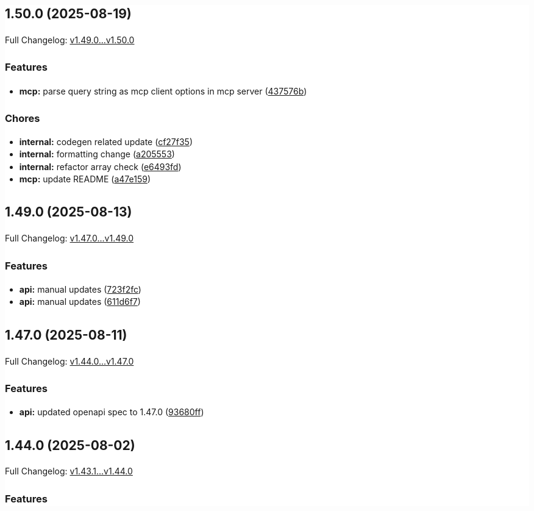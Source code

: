## 1.50.0 (2025-08-19)

Full Changelog: [v1.49.0...v1.50.0](https://github.com/dodopayments/dodopayments-node/compare/v1.49.0...v1.50.0)

### Features

* **mcp:** parse query string as mcp client options in mcp server ([437576b](https://github.com/dodopayments/dodopayments-node/commit/437576ba21fbb0b4af499d36e42968bb3f1e9ec8))


### Chores

* **internal:** codegen related update ([cf27f35](https://github.com/dodopayments/dodopayments-node/commit/cf27f35ae4962cf8518c987adecbc299665831b7))
* **internal:** formatting change ([a205553](https://github.com/dodopayments/dodopayments-node/commit/a205553b4b08e01d2baef2c4a2bcc17182488220))
* **internal:** refactor array check ([e6493fd](https://github.com/dodopayments/dodopayments-node/commit/e6493fd69e4c6d34c8e236918fc210affd6d70b5))
* **mcp:** update README ([a47e159](https://github.com/dodopayments/dodopayments-node/commit/a47e1595012064cbfea21503cc648782dd0a5233))

## 1.49.0 (2025-08-13)

Full Changelog: [v1.47.0...v1.49.0](https://github.com/dodopayments/dodopayments-node/compare/v1.47.0...v1.49.0)

### Features

* **api:** manual updates ([723f2fc](https://github.com/dodopayments/dodopayments-node/commit/723f2fcec2953beae7c13d256be6453f8c76a0de))
* **api:** manual updates ([611d6f7](https://github.com/dodopayments/dodopayments-node/commit/611d6f7b27065df3dca4af7cf4ae2b0abb469945))

## 1.47.0 (2025-08-11)

Full Changelog: [v1.44.0...v1.47.0](https://github.com/dodopayments/dodopayments-node/compare/v1.44.0...v1.47.0)

### Features

* **api:** updated openapi spec to 1.47.0 ([93680ff](https://github.com/dodopayments/dodopayments-node/commit/93680fff0db339f25e3566d3dd04d58592121009))

## 1.44.0 (2025-08-02)

Full Changelog: [v1.43.1...v1.44.0](https://github.com/dodopayments/dodopayments-node/compare/v1.43.1...v1.44.0)

### Features
